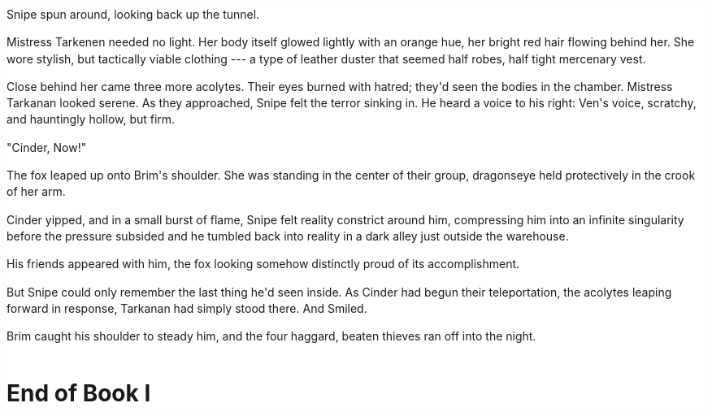 Snipe spun around, looking back up the tunnel. 

Mistress Tarkenen needed no light. Her body itself glowed lightly with an orange hue, her bright red hair flowing behind her. She wore stylish, but tactically viable clothing --- a type of leather duster that seemed half robes, half tight mercenary vest. 

Close behind her came three more acolytes. Their eyes burned with hatred; they'd seen the bodies in the chamber. Mistress Tarkanan looked serene. As they approached, Snipe felt the terror sinking in. He heard a voice to his right: Ven's voice, scratchy, and hauntingly hollow, but firm. 

"Cinder, Now!" 

The fox leaped up onto Brim's shoulder. She was standing in the center of their group, dragonseye held protectively in the crook of her arm. 

Cinder yipped, and in a small burst of flame, Snipe felt reality constrict around him, compressing him into an infinite singularity before the pressure subsided and he tumbled back into reality in a dark alley just outside the warehouse. 

His friends appeared with him, the fox looking somehow distinctly proud of its accomplishment. 

But Snipe could only remember the last thing he'd seen inside. As Cinder had begun their teleportation, the acolytes leaping forward in response, Tarkanan had simply stood there. And Smiled. 

Brim caught his shoulder to steady him, and the four haggard, beaten thieves ran off into the night. 

# End of Book I